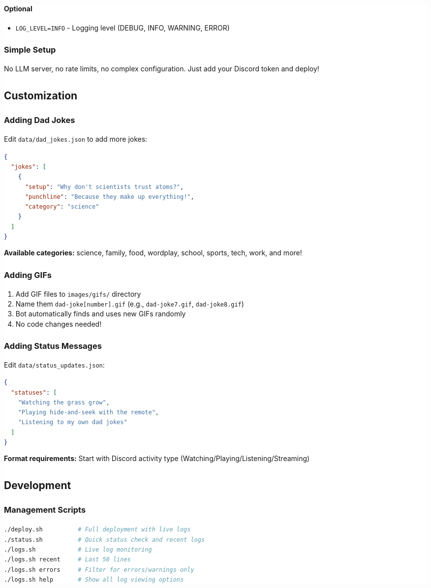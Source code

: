 #### Optional
- `LOG_LEVEL=INFO` - Logging level (DEBUG, INFO, WARNING, ERROR)

### Simple Setup
No LLM server, no rate limits, no complex configuration. Just add your Discord token and deploy!

## Customization

### Adding Dad Jokes

Edit `data/dad_jokes.json` to add more jokes:

```json
{
  "jokes": [
    {
      "setup": "Why don't scientists trust atoms?",
      "punchline": "Because they make up everything!",
      "category": "science"
    }
  ]
}
```

**Available categories:** science, family, food, wordplay, school, sports, tech, work, and more!

### Adding GIFs

1. Add GIF files to `images/gifs/` directory
2. Name them `dad-joke[number].gif` (e.g., `dad-joke7.gif`, `dad-joke8.gif`)
3. Bot automatically finds and uses new GIFs randomly
4. No code changes needed!

### Adding Status Messages

Edit `data/status_updates.json`:

```json
{
  "statuses": [
    "Watching the grass grow",
    "Playing hide-and-seek with the remote",
    "Listening to my own dad jokes"
  ]
}
```

**Format requirements:** Start with Discord activity type (Watching/Playing/Listening/Streaming)

## Development

### Management Scripts
```bash
./deploy.sh          # Full deployment with live logs
./status.sh          # Quick status check and recent logs  
./logs.sh            # Live log monitoring
./logs.sh recent     # Last 50 lines
./logs.sh errors     # Filter for errors/warnings only
./logs.sh help       # Show all log viewing options
```
